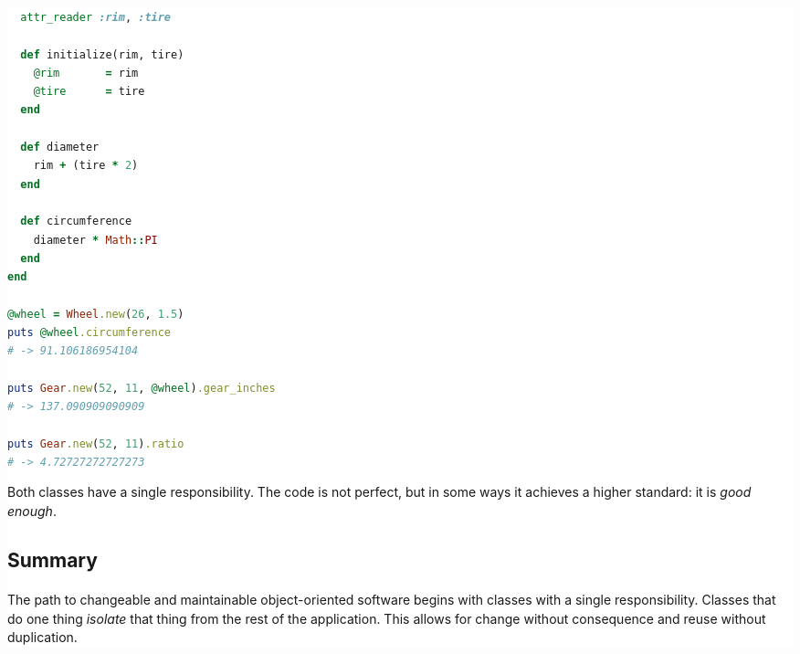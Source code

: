 ```ruby
  attr_reader :rim, :tire

  def initialize(rim, tire)
    @rim       = rim
    @tire      = tire
  end

  def diameter
    rim + (tire * 2)
  end

  def circumference
    diameter * Math::PI
  end
end

@wheel = Wheel.new(26, 1.5)
puts @wheel.circumference
# -> 91.106186954104

puts Gear.new(52, 11, @wheel).gear_inches
# -> 137.090909090909

puts Gear.new(52, 11).ratio
# -> 4.72727272727273
```

Both classes have a single responsibility. The code is not perfect, but in some ways it achieves a higher standard: it is _good enough_.

## Summary

The path to changeable and maintainable object-oriented software begins with classes with a single responsibility. Classes that do one thing _isolate_ that thing from the rest of the application. This allows for change without consequence and reuse without duplication.

